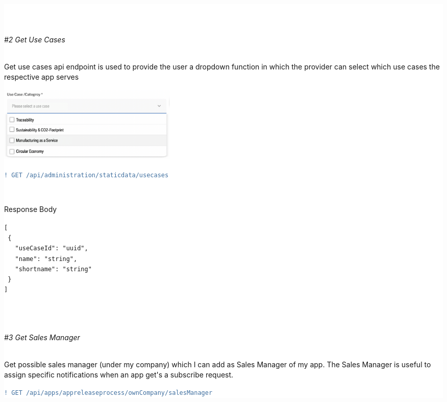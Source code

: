 <br>
<br>

###### #2 Get Use Cases

Get use cases api endpoint is used to provide the user a dropdown function in which the provider can select which use cases the respective app serves

<img width="325" alt="image" src="https://raw.githubusercontent.com/eclipse-tractusx/portal-assets/main/docs/static/app-creation-categories.png">

```diff
! GET /api/administration/staticdata/usecases
```

<br>

Response Body

    [
     {
       "useCaseId": "uuid",
       "name": "string",
       "shortname": "string"
     }
    ]

<br>
<br>

###### #3 Get Sales Manager

Get possible sales manager (under my company) which I can add as Sales Manager of my app. The Sales Manager is useful to assign specific notifications when an app get's a subscribe request.

```diff
! GET /api/apps/appreleaseprocess/ownCompany/salesManager
```

